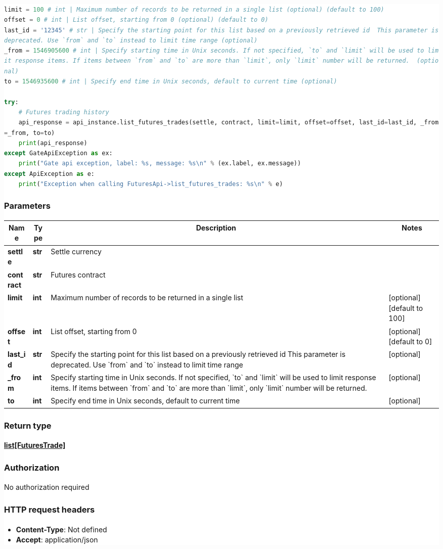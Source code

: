 ```python
limit = 100 # int | Maximum number of records to be returned in a single list (optional) (default to 100)
offset = 0 # int | List offset, starting from 0 (optional) (default to 0)
last_id = '12345' # str | Specify the starting point for this list based on a previously retrieved id  This parameter is deprecated. Use `from` and `to` instead to limit time range (optional)
_from = 1546905600 # int | Specify starting time in Unix seconds. If not specified, `to` and `limit` will be used to limit response items. If items between `from` and `to` are more than `limit`, only `limit` number will be returned.  (optional)
to = 1546935600 # int | Specify end time in Unix seconds, default to current time (optional)

try:
    # Futures trading history
    api_response = api_instance.list_futures_trades(settle, contract, limit=limit, offset=offset, last_id=last_id, _from=_from, to=to)
    print(api_response)
except GateApiException as ex:
    print("Gate api exception, label: %s, message: %s\n" % (ex.label, ex.message))
except ApiException as e:
    print("Exception when calling FuturesApi->list_futures_trades: %s\n" % e)
```

### Parameters

Name | Type | Description  | Notes
------------- | ------------- | ------------- | -------------
 **settle** | **str**| Settle currency | 
 **contract** | **str**| Futures contract | 
 **limit** | **int**| Maximum number of records to be returned in a single list | [optional] [default to 100]
 **offset** | **int**| List offset, starting from 0 | [optional] [default to 0]
 **last_id** | **str**| Specify the starting point for this list based on a previously retrieved id  This parameter is deprecated. Use &#x60;from&#x60; and &#x60;to&#x60; instead to limit time range | [optional] 
 **_from** | **int**| Specify starting time in Unix seconds. If not specified, &#x60;to&#x60; and &#x60;limit&#x60; will be used to limit response items. If items between &#x60;from&#x60; and &#x60;to&#x60; are more than &#x60;limit&#x60;, only &#x60;limit&#x60; number will be returned.  | [optional] 
 **to** | **int**| Specify end time in Unix seconds, default to current time | [optional] 

### Return type

[**list[FuturesTrade]**](FuturesTrade.md)

### Authorization

No authorization required

### HTTP request headers

 - **Content-Type**: Not defined
 - **Accept**: application/json
